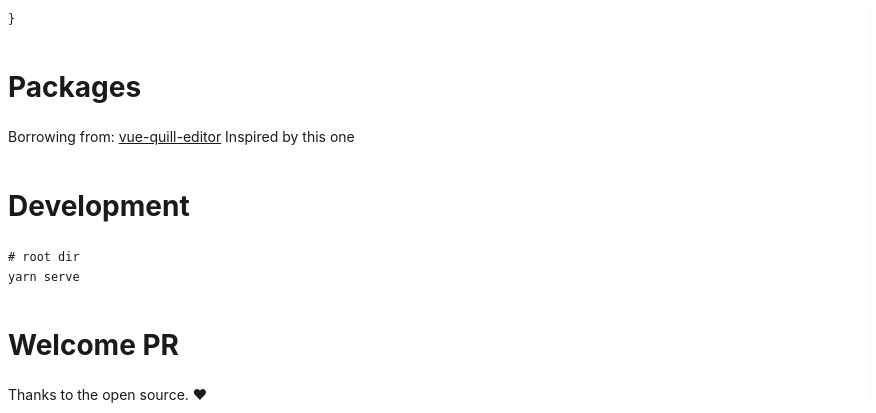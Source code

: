 ```javascript
}
```

# Packages
Borrowing from: [vue-quill-editor](https://github.com/surmon-china/vue-quill-editor)  Inspired by this one  


# Development
```shell
# root dir
yarn serve
```

# Welcome PR  
Thanks to the open source. :heart:  
